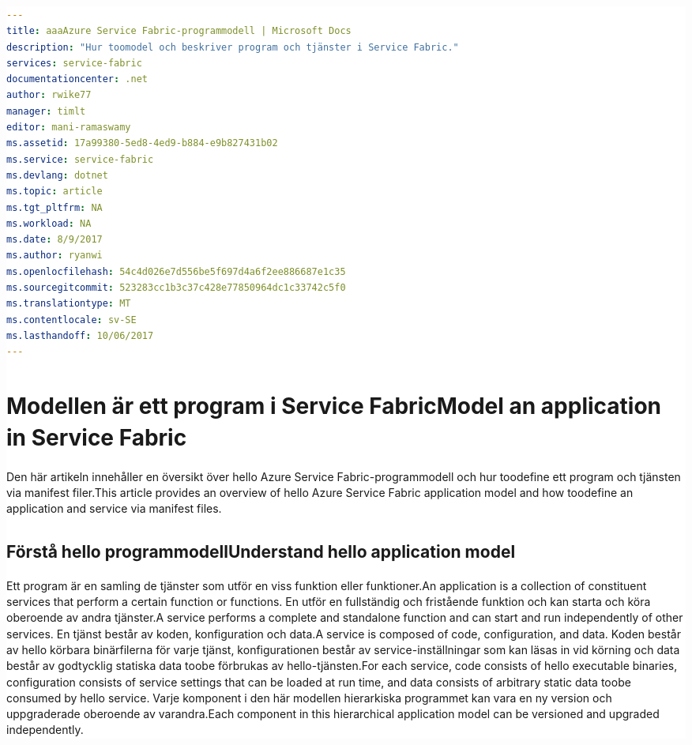 ```yaml
---
title: aaaAzure Service Fabric-programmodell | Microsoft Docs
description: "Hur toomodel och beskriver program och tjänster i Service Fabric."
services: service-fabric
documentationcenter: .net
author: rwike77
manager: timlt
editor: mani-ramaswamy
ms.assetid: 17a99380-5ed8-4ed9-b884-e9b827431b02
ms.service: service-fabric
ms.devlang: dotnet
ms.topic: article
ms.tgt_pltfrm: NA
ms.workload: NA
ms.date: 8/9/2017
ms.author: ryanwi
ms.openlocfilehash: 54c4d026e7d556be5f697d4a6f2ee886687e1c35
ms.sourcegitcommit: 523283cc1b3c37c428e77850964dc1c33742c5f0
ms.translationtype: MT
ms.contentlocale: sv-SE
ms.lasthandoff: 10/06/2017
---
```

# <a name="model-an-application-in-service-fabric"></a><span data-ttu-id="f9e76-103">Modellen är ett program i Service Fabric</span><span class="sxs-lookup"><span data-stu-id="f9e76-103">Model an application in Service Fabric</span></span>
<span data-ttu-id="f9e76-104">Den här artikeln innehåller en översikt över hello Azure Service Fabric-programmodell och hur toodefine ett program och tjänsten via manifest filer.</span><span class="sxs-lookup"><span data-stu-id="f9e76-104">This article provides an overview of hello Azure Service Fabric application model and how toodefine an application and service via manifest files.</span></span>

## <a name="understand-hello-application-model"></a><span data-ttu-id="f9e76-105">Förstå hello programmodell</span><span class="sxs-lookup"><span data-stu-id="f9e76-105">Understand hello application model</span></span>
<span data-ttu-id="f9e76-106">Ett program är en samling de tjänster som utför en viss funktion eller funktioner.</span><span class="sxs-lookup"><span data-stu-id="f9e76-106">An application is a collection of constituent services that perform a certain function or functions.</span></span> <span data-ttu-id="f9e76-107">En utför en fullständig och fristående funktion och kan starta och köra oberoende av andra tjänster.</span><span class="sxs-lookup"><span data-stu-id="f9e76-107">A service performs a complete and standalone function and can start and run independently of other services.</span></span>  <span data-ttu-id="f9e76-108">En tjänst består av koden, konfiguration och data.</span><span class="sxs-lookup"><span data-stu-id="f9e76-108">A service is composed of code, configuration, and data.</span></span> <span data-ttu-id="f9e76-109">Koden består av hello körbara binärfilerna för varje tjänst, konfigurationen består av service-inställningar som kan läsas in vid körning och data består av godtycklig statiska data toobe förbrukas av hello-tjänsten.</span><span class="sxs-lookup"><span data-stu-id="f9e76-109">For each service, code consists of hello executable binaries, configuration consists of service settings that can be loaded at run time, and data consists of arbitrary static data toobe consumed by hello service.</span></span> <span data-ttu-id="f9e76-110">Varje komponent i den här modellen hierarkiska programmet kan vara en ny version och uppgraderade oberoende av varandra.</span><span class="sxs-lookup"><span data-stu-id="f9e76-110">Each component in this hierarchical application model can be versioned and upgraded independently.</span></span>
